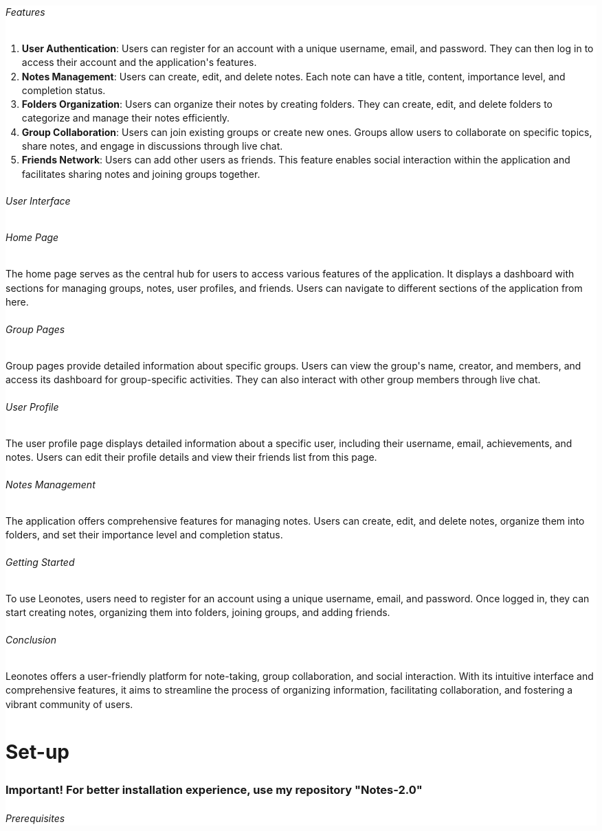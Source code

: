   ###### Features
  
  1. **User Authentication**: Users can register for an account with a unique username, email, and password. They can then log in to access their account and the application's features.
  2. **Notes Management**: Users can create, edit, and delete notes. Each note can have a title, content, importance level, and completion status.
  3. **Folders Organization**: Users can organize their notes by creating folders. They can create, edit, and delete folders to categorize and manage their notes efficiently.
  4. **Group Collaboration**: Users can join existing groups or create new ones. Groups allow users to collaborate on specific topics, share notes, and engage in discussions through live chat.
  5. **Friends Network**: Users can add other users as friends. This feature enables social interaction within the application and facilitates sharing notes and joining groups together.
  
  ###### User Interface
  
  ###### Home Page
  
  The home page serves as the central hub for users to access various features of the application. It displays a dashboard with sections for managing groups, notes, user profiles, and friends. Users can navigate to different sections of the application from here.
  
  ###### Group Pages
  
  Group pages provide detailed information about specific groups. Users can view the group's name, creator, and members, and access its dashboard for group-specific activities. They can also interact with other group members through live chat.
  
  ###### User Profile
  
  The user profile page displays detailed information about a specific user, including their username, email, achievements, and notes. Users can edit their profile details and view their friends list from this page.
  
  ###### Notes Management
  
  The application offers comprehensive features for managing notes. Users can create, edit, and delete notes, organize them into folders, and set their importance level and completion status.
  
  ###### Getting Started
  
  To use Leonotes, users need to register for an account using a unique username, email, and password. Once logged in, they can start creating notes, organizing them into folders, joining groups, and adding friends.
  
  ###### Conclusion
  
  Leonotes offers a user-friendly platform for note-taking, group collaboration, and social interaction. With its intuitive interface and comprehensive features, it aims to streamline the process of organizing information, facilitating collaboration, and fostering a vibrant community of users.
  

# Set-up
  ### Important! For better installation experience, use my repository "Notes-2.0"
  ###### Prerequisites
  